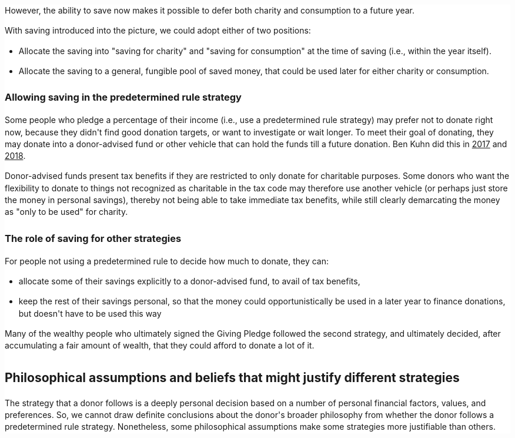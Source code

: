 However, the ability to save now makes it possible to defer both
charity and consumption to a future year.

With saving introduced into the picture, we could adopt either of two
positions:

* Allocate the saving into "saving for charity" and "saving for
  consumption" at the time of saving (i.e., within the year itself).

* Allocate the saving to a general, fungible pool of saved money, that
  could be used later for either charity or consumption.

### Allowing saving in the predetermined rule strategy

Some people who pledge a percentage of their income (i.e., use a
predetermined rule strategy) may prefer not to donate right now,
because they didn't find good donation targets, or want to investigate
or wait longer. To meet their goal of donating, they may donate into a
donor-advised fund or other vehicle that can hold the funds till a
future donation. Ben Kuhn did this in
[2017](https://www.benkuhn.net/giving-2017) and
[2018](https://www.benkuhn.net/giving-2018).

Donor-advised funds present tax benefits if they are restricted to
only donate for charitable purposes. Some donors who want the
flexibility to donate to things not recognized as charitable in the
tax code may therefore use another vehicle (or perhaps just store the
money in personal savings), thereby not being able to take immediate
tax benefits, while still clearly demarcating the money as "only to be
used" for charity.

### The role of saving for other strategies

For people not using a predetermined rule to decide how much to
donate, they can:

* allocate some of their savings explicitly to a donor-advised fund,
  to avail of tax benefits,

* keep the rest of their savings personal, so that the money could
  opportunistically be used in a later year to finance donations, but
  doesn't have to be used this way

Many of the wealthy people who ultimately signed the Giving Pledge
followed the second strategy, and ultimately decided, after
accumulating a fair amount of wealth, that they could afford to donate
a lot of it.

## Philosophical assumptions and beliefs that might justify different strategies

The strategy that a donor follows is a deeply personal decision based
on a number of personal financial factors, values, and
preferences. So, we cannot draw definite conclusions about the donor's
broader philosophy from whether the donor follows a predetermined rule
strategy. Nonetheless, some philosophical assumptions make some
strategies more justifiable than others.
